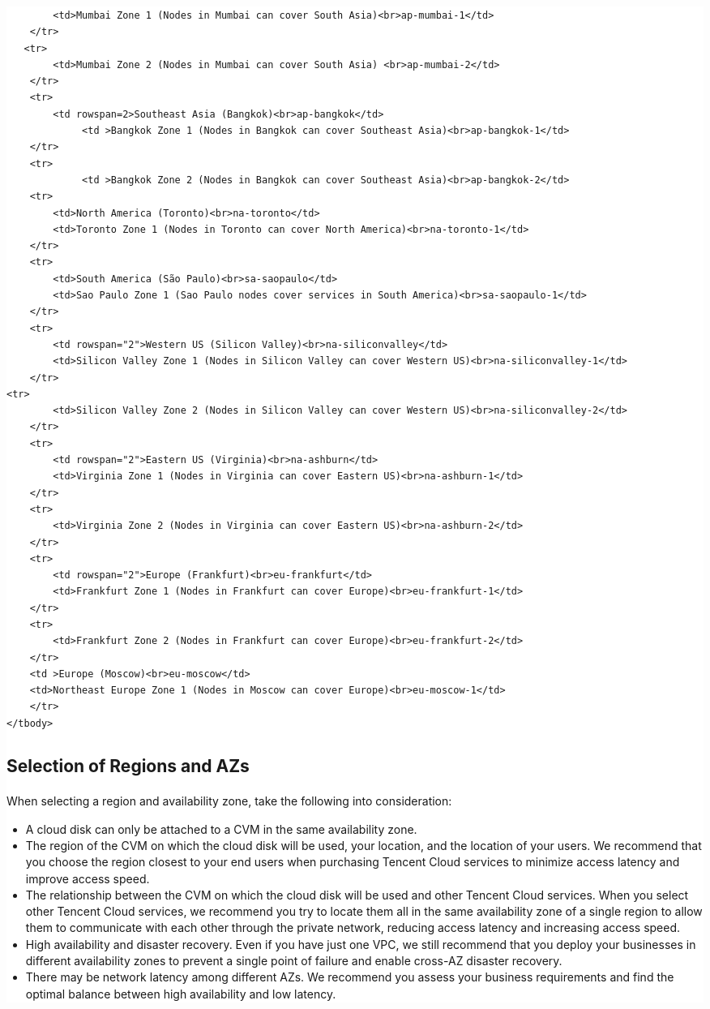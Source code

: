 			<td>Mumbai Zone 1 (Nodes in Mumbai can cover South Asia)<br>ap-mumbai-1</td>
		</tr>
       <tr>
			<td>Mumbai Zone 2 (Nodes in Mumbai can cover South Asia) <br>ap-mumbai-2</td>
		</tr>
		<tr>
		  	<td rowspan=2>Southeast Asia (Bangkok)<br>ap-bangkok</td>
				 <td >Bangkok Zone 1 (Nodes in Bangkok can cover Southeast Asia)<br>ap-bangkok-1</td>
		</tr>
		<tr>
				 <td >Bangkok Zone 2 (Nodes in Bangkok can cover Southeast Asia)<br>ap-bangkok-2</td>
		<tr>
			<td>North America (Toronto)<br>na-toronto</td>
			<td>Toronto Zone 1 (Nodes in Toronto can cover North America)<br>na-toronto-1</td>
		</tr>
		<tr>
			<td>South America (São Paulo)<br>sa-saopaulo</td>
			<td>Sao Paulo Zone 1 (Sao Paulo nodes cover services in South America)<br>sa-saopaulo-1</td>
		</tr>
		<tr>
			<td rowspan="2">Western US (Silicon Valley)<br>na-siliconvalley</td>
			<td>Silicon Valley Zone 1 (Nodes in Silicon Valley can cover Western US)<br>na-siliconvalley-1</td>
		</tr>
    <tr>
			<td>Silicon Valley Zone 2 (Nodes in Silicon Valley can cover Western US)<br>na-siliconvalley-2</td>
		</tr>
		<tr>
			<td rowspan="2">Eastern US (Virginia)<br>na-ashburn</td>
			<td>Virginia Zone 1 (Nodes in Virginia can cover Eastern US)<br>na-ashburn-1</td>
		</tr>
		<tr>
			<td>Virginia Zone 2 (Nodes in Virginia can cover Eastern US)<br>na-ashburn-2</td>
		</tr>
		<tr>
			<td rowspan="2">Europe (Frankfurt)<br>eu-frankfurt</td>
			<td>Frankfurt Zone 1 (Nodes in Frankfurt can cover Europe)<br>eu-frankfurt-1</td>
		</tr>
		<tr>
			<td>Frankfurt Zone 2 (Nodes in Frankfurt can cover Europe)<br>eu-frankfurt-2</td>
		</tr>
		<td >Europe (Moscow)<br>eu-moscow</td>
		<td>Northeast Europe Zone 1 (Nodes in Moscow can cover Europe)<br>eu-moscow-1</td>
		</tr>
	</tbody>
</table>

## Selection of Regions and AZs
When selecting a region and availability zone, take the following into consideration:
- A cloud disk can only be attached to a CVM in the same availability zone.
- The region of the CVM on which the cloud disk will be used, your location, and the location of your users. We recommend that you choose the region closest to your end users when purchasing Tencent Cloud services to minimize access latency and improve access speed.
- The relationship between the CVM on which the cloud disk will be used and other Tencent Cloud services. When you select other Tencent Cloud services, we recommend you try to locate them all in the same availability zone of a single region to allow them to communicate with each other through the private network, reducing access latency and increasing access speed.
- High availability and disaster recovery. Even if you have just one VPC, we still recommend that you deploy your businesses in different availability zones to prevent a single point of failure and enable cross-AZ disaster recovery.
- There may be network latency among different AZs. We recommend you assess your business requirements and find the optimal balance between high availability and low latency.
